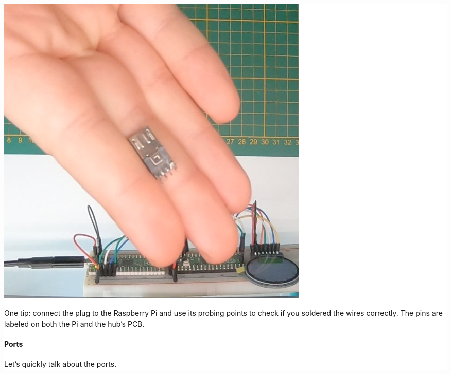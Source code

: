 ![Micro usb plug](../../assets/posts/pi-zero-storage-server-shenanigans-pt-1-custom-case--hardware/musb-plug.jpeg)

One tip: connect the plug to the Raspberry Pi and use its probing points to check if you soldered the wires correctly. The pins are labeled on both the Pi and the hub’s PCB.

#### Ports

Let’s quickly talk about the ports.

